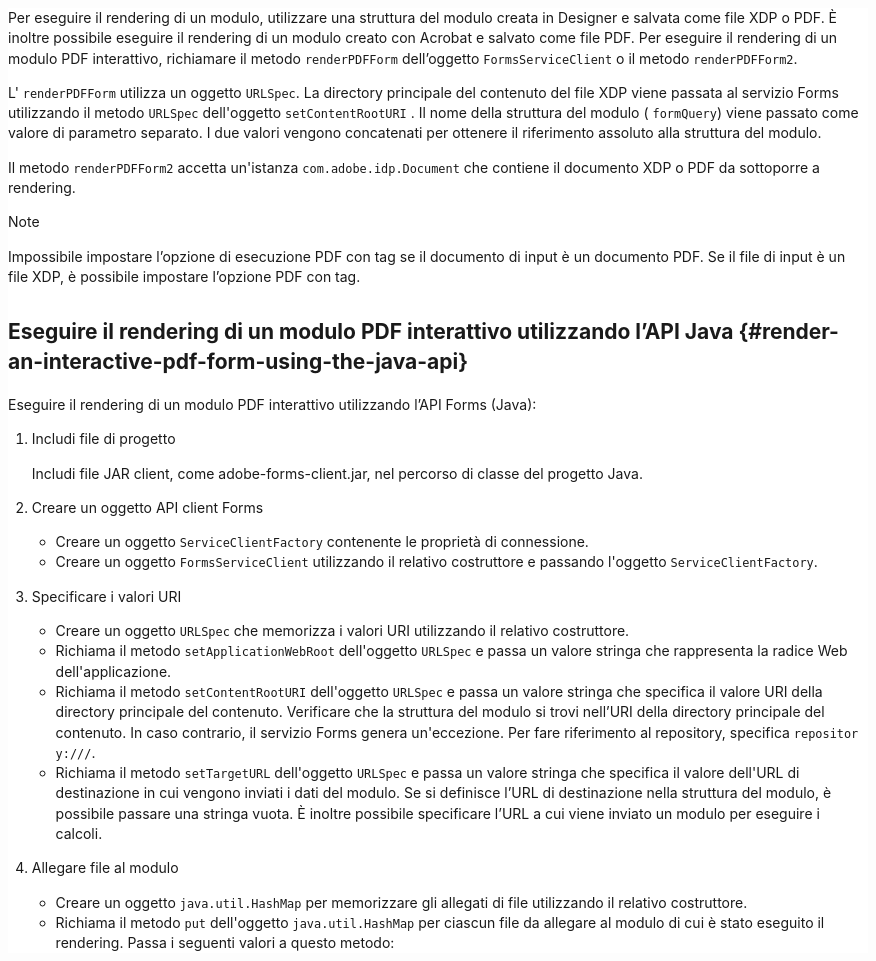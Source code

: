 Per eseguire il rendering di un modulo, utilizzare una struttura del modulo creata in Designer e salvata come file XDP o PDF. È inoltre possibile eseguire il rendering di un modulo creato con Acrobat e salvato come file PDF. Per eseguire il rendering di un modulo PDF interattivo, richiamare il metodo `renderPDFForm` dell’oggetto `FormsServiceClient` o il metodo `renderPDFForm2`.

L&#39; `renderPDFForm` utilizza un oggetto `URLSpec`. La directory principale del contenuto del file XDP viene passata al servizio Forms utilizzando il metodo `URLSpec` dell&#39;oggetto `setContentRootURI` . Il nome della struttura del modulo ( `formQuery`) viene passato come valore di parametro separato. I due valori vengono concatenati per ottenere il riferimento assoluto alla struttura del modulo.

Il metodo `renderPDFForm2` accetta un&#39;istanza `com.adobe.idp.Document` che contiene il documento XDP o PDF da sottoporre a rendering.

>[!NOTE]
>
>Impossibile impostare l’opzione di esecuzione PDF con tag se il documento di input è un documento PDF. Se il file di input è un file XDP, è possibile impostare l’opzione PDF con tag.

## Eseguire il rendering di un modulo PDF interattivo utilizzando l’API Java {#render-an-interactive-pdf-form-using-the-java-api}

Eseguire il rendering di un modulo PDF interattivo utilizzando l’API Forms (Java):

1. Includi file di progetto

   Includi file JAR client, come adobe-forms-client.jar, nel percorso di classe del progetto Java.

1. Creare un oggetto API client Forms

   * Creare un oggetto `ServiceClientFactory` contenente le proprietà di connessione.
   * Creare un oggetto `FormsServiceClient` utilizzando il relativo costruttore e passando l&#39;oggetto `ServiceClientFactory`.

1. Specificare i valori URI

   * Creare un oggetto `URLSpec` che memorizza i valori URI utilizzando il relativo costruttore.
   * Richiama il metodo `setApplicationWebRoot` dell&#39;oggetto `URLSpec` e passa un valore stringa che rappresenta la radice Web dell&#39;applicazione.
   * Richiama il metodo `setContentRootURI` dell&#39;oggetto `URLSpec` e passa un valore stringa che specifica il valore URI della directory principale del contenuto. Verificare che la struttura del modulo si trovi nell’URI della directory principale del contenuto. In caso contrario, il servizio Forms genera un&#39;eccezione. Per fare riferimento al repository, specifica `repository:///`.
   * Richiama il metodo `setTargetURL` dell&#39;oggetto `URLSpec` e passa un valore stringa che specifica il valore dell&#39;URL di destinazione in cui vengono inviati i dati del modulo. Se si definisce l’URL di destinazione nella struttura del modulo, è possibile passare una stringa vuota. È inoltre possibile specificare l’URL a cui viene inviato un modulo per eseguire i calcoli.

1. Allegare file al modulo

   * Creare un oggetto `java.util.HashMap` per memorizzare gli allegati di file utilizzando il relativo costruttore.
   * Richiama il metodo `put` dell&#39;oggetto `java.util.HashMap` per ciascun file da allegare al modulo di cui è stato eseguito il rendering. Passa i seguenti valori a questo metodo:
